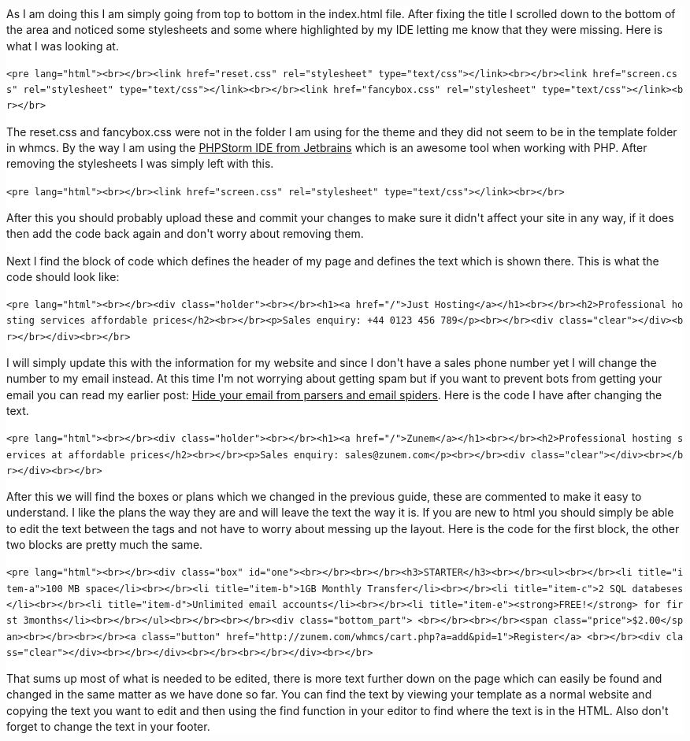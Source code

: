  As I am doing this I am simply going from top to bottom in the index.html file. After fixing the title I scrolled down to the bottom of the area and noticed some stylesheets and some where highlighted by my IDE letting me know that they were missing. Here is what I was looking at.  
  
`<pre lang="html"><br></br><link href="reset.css" rel="stylesheet" type="text/css"></link><br></br><link href="screen.css" rel="stylesheet" type="text/css"></link><br></br><link href="fancybox.css" rel="stylesheet" type="text/css"></link><br></br>`  
  
 The reset.css and fancybox.css were not in the folder I am using for the theme and they did not seem to be in the template folder in whmcs. By the way I am using the [PHPStorm IDE from Jetbrains](http://www.jetbrains.com/phpstorm/ "PHPStorm from Jetbrains") which is an awesome tool when working with PHP. After removing the stylesheets I was simply left with this.  
  
`<pre lang="html"><br></br><link href="screen.css" rel="stylesheet" type="text/css"></link><br></br>`  
  
 After this you should probably upload these and commit your changes to make sure it didn't affect your site in any way, if it does then add the code back again and don't worry about removing them.  
  
 Next I find the block of code which defines the header of my page and defines the text which is shown there. This is what the code should look like:  
  
`<pre lang="html"><br></br><div class="holder"><br></br><h1><a href="/">Just Hosting</a></h1><br></br><h2>Professional hosting services affordable prices</h2><br></br><p>Sales enquiry: +44 0123 456 789</p><br></br><div class="clear"></div><br></br></div><br></br>`  
  
 I will simply update this with the information for my website and since I don't have a sales phone number yet I will change the number to my email instead. At this time I'm not worrying about getting spam but if you want to prevent bots from getting your email you can read my earlier post: [Hide your email from parsers and email spiders](http://markustenghamn.com/hide-email-parsers-email-spiders "Hide your emial from parsers and email spiders"). Here is the code I have after changing the text.  
  
`<pre lang="html"><br></br><div class="holder"><br></br><h1><a href="/">Zunem</a></h1><br></br><h2>Professional hosting services at affordable prices</h2><br></br><p>Sales enquiry: sales@zunem.com</p><br></br><div class="clear"></div><br></br></div><br></br>`  
  
 After this we will find the boxes or plans which we changed in the previous guide, these are commented to make it easy to understand. I like the plans the way they are and will leave the text the way it is. If you are new to html you should simply be able to edit the text between the tags and not have to worry about messing up the layout. Here is the code for the first block, the other two blocks are pretty much the same.  
  
`<pre lang="html"><br></br><div class="box" id="one"><br></br><br></br><h3>STARTER</h3><br></br><ul><br></br><li title="item-a">100 MB space</li><br></br><li title="item-b">1GB Monthly Transfer</li><br></br><li title="item-c">2 SQL databeses</li><br></br><li title="item-d">Unlimited email accounts</li><br></br><li title="item-e"><strong>FREE!</strong> for first 3months</li><br></br></ul><br></br><br></br><div class="bottom_part"> <br></br><br></br><span class="price">$2.00</span><br></br><br></br><a class="button" href="http://zunem.com/whmcs/cart.php?a=add&pid=1">Register</a> <br></br><div class="clear"></div><br></br></div><br></br><br></br></div><br></br>`   
  
 That sums up most of what is needed to be edited, there is more text further down on the page which can easily be found and changed in the same matter as we have done so far. You can find the text by viewing your template as a normal website and copying the text you want to edit and then using the find function in your editor to find where the text is in the HTML. Also don't forget to change the text in your footer.  
  